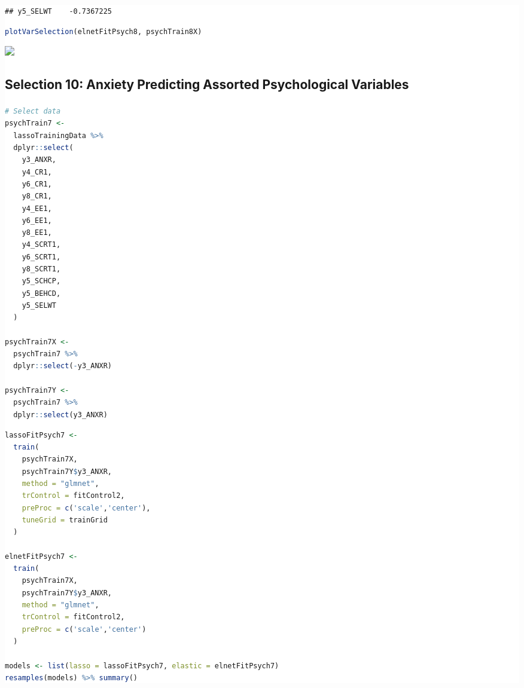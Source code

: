     ## y5_SELWT    -0.7367225

``` r
plotVarSelection(elnetFitPsych8, psychTrain8X)
```

![](nghs1_var_selection_files/figure-markdown_github/unnamed-chunk-27-1.png)

Selection 10: Anxiety Predicting Assorted Psychological Variables
-----------------------------------------------------------------

``` r
# Select data
psychTrain7 <-
  lassoTrainingData %>% 
  dplyr::select(
    y3_ANXR,
    y4_CR1,
    y6_CR1,
    y8_CR1,
    y4_EE1,
    y6_EE1,
    y8_EE1,
    y4_SCRT1,
    y6_SCRT1,
    y8_SCRT1,
    y5_SCHCP, 
    y5_BEHCD, 
    y5_SELWT
  )

psychTrain7X <- 
  psychTrain7 %>% 
  dplyr::select(-y3_ANXR)

psychTrain7Y <-
  psychTrain7 %>% 
  dplyr::select(y3_ANXR)
```

``` r
lassoFitPsych7 <- 
  train(
    psychTrain7X, 
    psychTrain7Y$y3_ANXR, 
    method = "glmnet", 
    trControl = fitControl2, 
    preProc = c('scale','center'), 
    tuneGrid = trainGrid
  )

elnetFitPsych7 <-
  train(
    psychTrain7X, 
    psychTrain7Y$y3_ANXR, 
    method = "glmnet", 
    trControl = fitControl2, 
    preProc = c('scale','center') 
  )

models <- list(lasso = lassoFitPsych7, elastic = elnetFitPsych7)
resamples(models) %>% summary()
```

